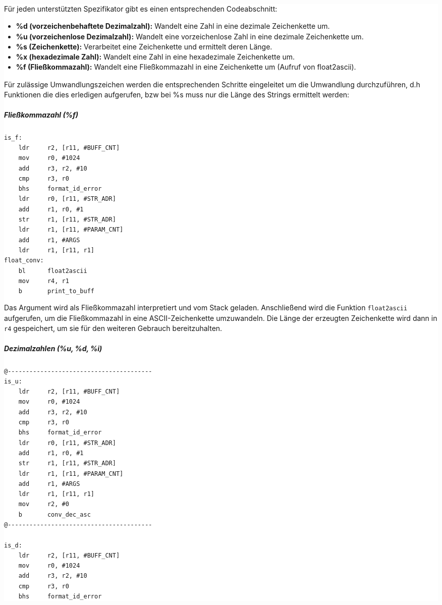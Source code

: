 Für jeden unterstützten Spezifikator gibt es einen entsprechenden Codeabschnitt:
- **%d (vorzeichenbehaftete Dezimalzahl):** Wandelt eine Zahl in eine dezimale Zeichenkette um.
- **%u (vorzeichenlose Dezimalzahl):** Wandelt eine vorzeichenlose Zahl in eine dezimale Zeichenkette um.
- **%s (Zeichenkette):** Verarbeitet eine Zeichenkette und ermittelt deren Länge.
- **%x (hexadezimale Zahl):** Wandelt eine Zahl in eine hexadezimale Zeichenkette um.
- **%f (Fließkommazahl):** Wandelt eine Fließkommazahl in eine Zeichenkette um (Aufruf von float2ascii).


Für zulässige Umwandlungszeichen werden die entsprechenden Schritte eingeleitet um die Umwandlung durchzuführen, d.h Funktionen die dies erledigen aufgerufen, bzw bei %s muss nur die Länge des Strings ermittelt werden:

##### Fließkommazahl (%f)


```
is_f:
	ldr 	r2, [r11, #BUFF_CNT]
	mov     r0, #1024
	add     r3, r2, #10
	cmp 	r3, r0
	bhs     format_id_error	
	ldr     r0, [r11, #STR_ADR]
	add     r1, r0, #1
	str     r1, [r11, #STR_ADR] 
	ldr     r1, [r11, #PARAM_CNT]
	add     r1, #ARGS
	ldr     r1, [r11, r1]
float_conv:
	bl      float2ascii
	mov     r4, r1
	b       print_to_buff
```

Das Argument wird als Fließkommazahl interpretiert und vom Stack geladen. Anschließend wird die Funktion `float2ascii` aufgerufen, um die Fließkommazahl in eine ASCII-Zeichenkette umzuwandeln. Die Länge der erzeugten Zeichenkette wird dann in `r4` gespeichert, um sie für den weiteren Gebrauch bereitzuhalten.

##### Dezimalzahlen (%u, %d, %i)

```
@----------------------------------------
is_u:
	ldr 	r2, [r11, #BUFF_CNT]
	mov     r0, #1024
	add     r3, r2, #10
	cmp 	r3, r0
	bhs     format_id_error	
	ldr     r0, [r11, #STR_ADR]
	add     r1, r0, #1
	str     r1, [r11, #STR_ADR] 
	ldr     r1, [r11, #PARAM_CNT] 
	add     r1, #ARGS
	ldr     r1, [r11, r1]
	mov     r2, #0
	b       conv_dec_asc
@----------------------------------------	

is_d:
	ldr 	r2, [r11, #BUFF_CNT]
	mov     r0, #1024
	add     r3, r2, #10
	cmp 	r3, r0
	bhs     format_id_error	
```